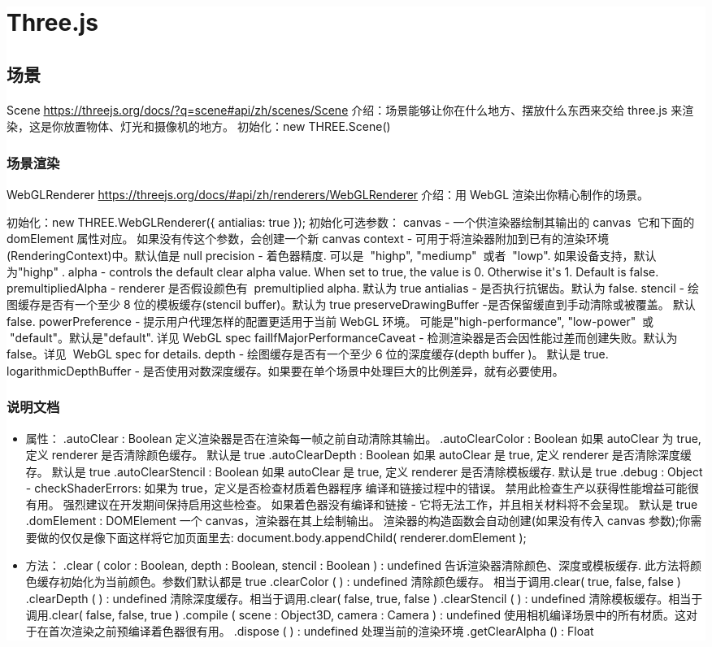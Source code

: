 # Three.js

## 场景

Scene https://threejs.org/docs/?q=scene#api/zh/scenes/Scene
介绍：场景能够让你在什么地方、摆放什么东西来交给 three.js 来渲染，这是你放置物体、灯光和摄像机的地方。
初始化：new THREE.Scene()

### 场景渲染

WebGLRenderer https://threejs.org/docs/#api/zh/renderers/WebGLRenderer
介绍：用 WebGL 渲染出你精心制作的场景。

初始化：new THREE.WebGLRenderer({ antialias: true });
初始化可选参数：
canvas - 一个供渲染器绘制其输出的 canvas  它和下面的 domElement 属性对应。 如果没有传这个参数，会创建一个新 canvas
context - 可用于将渲染器附加到已有的渲染环境(RenderingContext)中。默认值是 null
precision - 着色器精度. 可以是  "highp", "mediump"  或者  "lowp". 如果设备支持，默认为"highp" .
alpha - controls the default clear alpha value. When set to true, the value is 0. Otherwise it's 1. Default is false.
premultipliedAlpha - renderer 是否假设颜色有  premultiplied alpha. 默认为 true
antialias - 是否执行抗锯齿。默认为 false.
stencil - 绘图缓存是否有一个至少 8 位的模板缓存(stencil buffer)。默认为 true
preserveDrawingBuffer -是否保留缓直到手动清除或被覆盖。 默认 false.
powerPreference - 提示用户代理怎样的配置更适用于当前 WebGL 环境。 可能是"high-performance", "low-power"  或  "default"。默认是"default". 详见 WebGL spec
failIfMajorPerformanceCaveat - 检测渲染器是否会因性能过差而创建失败。默认为 false。详见  WebGL spec for details.
depth - 绘图缓存是否有一个至少 6 位的深度缓存(depth buffer )。 默认是 true.
logarithmicDepthBuffer - 是否使用对数深度缓存。如果要在单个场景中处理巨大的比例差异，就有必要使用。

### 说明文档

- 属性：
  .autoClear : Boolean
  定义渲染器是否在渲染每一帧之前自动清除其输出。
  .autoClearColor : Boolean
  如果 autoClear 为 true, 定义 renderer 是否清除颜色缓存。 默认是 true
  .autoClearDepth : Boolean
  如果 autoClear 是 true, 定义 renderer 是否清除深度缓存。 默认是 true
  .autoClearStencil : Boolean
  如果 autoClear 是 true, 定义 renderer 是否清除模板缓存. 默认是 true
  .debug : Object
  - checkShaderErrors: 如果为 true，定义是否检查材质着色器程序 编译和链接过程中的错误。 禁用此检查生产以获得性能增益可能很有用。 强烈建议在开发期间保持启用这些检查。 如果着色器没有编译和链接 - 它将无法工作，并且相关材料将不会呈现。 默认是 true
  .domElement : DOMElement
  一个 canvas，渲染器在其上绘制输出。
  渲染器的构造函数会自动创建(如果没有传入 canvas 参数);你需要做的仅仅是像下面这样将它加页面里去:
  document.body.appendChild( renderer.domElement );

- 方法：
  .clear ( color : Boolean, depth : Boolean, stencil : Boolean ) : undefined
  告诉渲染器清除颜色、深度或模板缓存. 此方法将颜色缓存初始化为当前颜色。参数们默认都是 true
  .clearColor ( ) : undefined
  清除颜色缓存。 相当于调用.clear( true, false, false )
  .clearDepth ( ) : undefined
  清除深度缓存。相当于调用.clear( false, true, false )
  .clearStencil ( ) : undefined
  清除模板缓存。相当于调用.clear( false, false, true )
  .compile ( scene : Object3D, camera : Camera ) : undefined
  使用相机编译场景中的所有材质。这对于在首次渲染之前预编译着色器很有用。
  .dispose ( ) : undefined
  处理当前的渲染环境
  .getClearAlpha () : Float